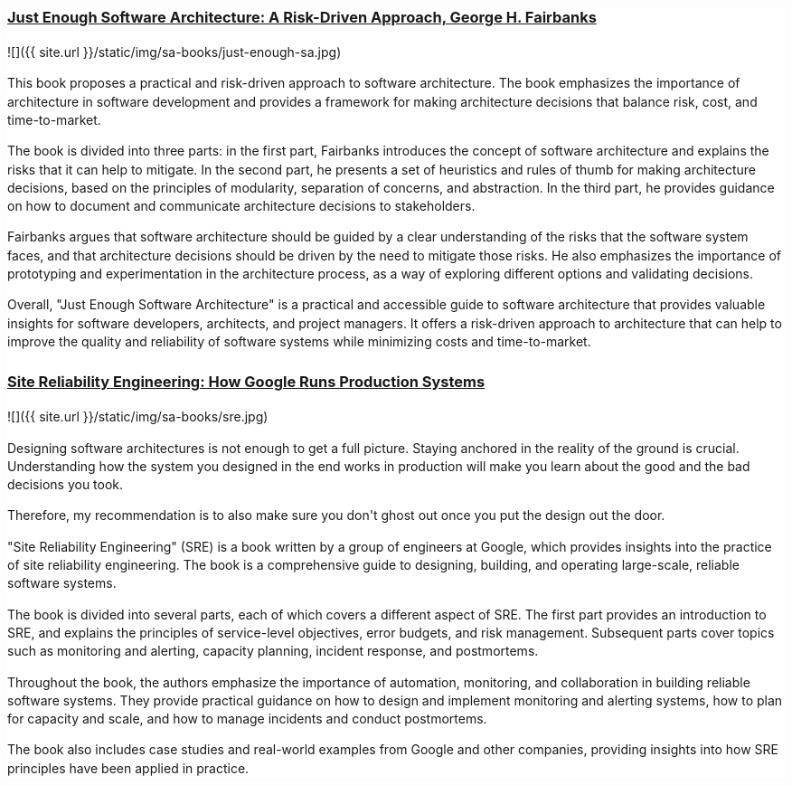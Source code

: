 ### [Just Enough Software Architecture: A Risk-Driven Approach, George H. Fairbanks]()

![]({{ site.url }}/static/img/sa-books/just-enough-sa.jpg)

This book proposes a practical and risk-driven approach to software architecture. The book emphasizes the importance of architecture in software development and provides a framework for making architecture decisions that balance risk, cost, and time-to-market.

The book is divided into three parts: in the first part, Fairbanks introduces the concept of software architecture and explains the risks that it can help to mitigate. In the second part, he presents a set of heuristics and rules of thumb for making architecture decisions, based on the principles of modularity, separation of concerns, and abstraction. In the third part, he provides guidance on how to document and communicate architecture decisions to stakeholders.

Fairbanks argues that software architecture should be guided by a clear understanding of the risks that the software system faces, and that architecture decisions should be driven by the need to mitigate those risks. He also emphasizes the importance of prototyping and experimentation in the architecture process, as a way of exploring different options and validating decisions.

Overall, "Just Enough Software Architecture" is a practical and accessible guide to software architecture that provides valuable insights for software developers, architects, and project managers. It offers a risk-driven approach to architecture that can help to improve the quality and reliability of software systems while minimizing costs and time-to-market.

### [Site Reliability Engineering: How Google Runs Production Systems](https://www.goodreads.com/book/show/27968891-site-reliability-engineering)

![]({{ site.url }}/static/img/sa-books/sre.jpg)

Designing software architectures is not enough to get a full picture. Staying anchored in the reality of the ground is crucial. Understanding how the system you designed in the end works in production will make you learn about the good and the bad decisions you took.

Therefore, my recommendation is to also make sure you don't ghost out once you put the design out the door.

"Site Reliability Engineering" (SRE) is a book written by a group of engineers at Google, which provides insights into the practice of site reliability engineering. The book is a comprehensive guide to designing, building, and operating large-scale, reliable software systems.

The book is divided into several parts, each of which covers a different aspect of SRE. The first part provides an introduction to SRE, and explains the principles of service-level objectives, error budgets, and risk management. Subsequent parts cover topics such as monitoring and alerting, capacity planning, incident response, and postmortems.

Throughout the book, the authors emphasize the importance of automation, monitoring, and collaboration in building reliable software systems. They provide practical guidance on how to design and implement monitoring and alerting systems, how to plan for capacity and scale, and how to manage incidents and conduct postmortems.

The book also includes case studies and real-world examples from Google and other companies, providing insights into how SRE principles have been applied in practice.
